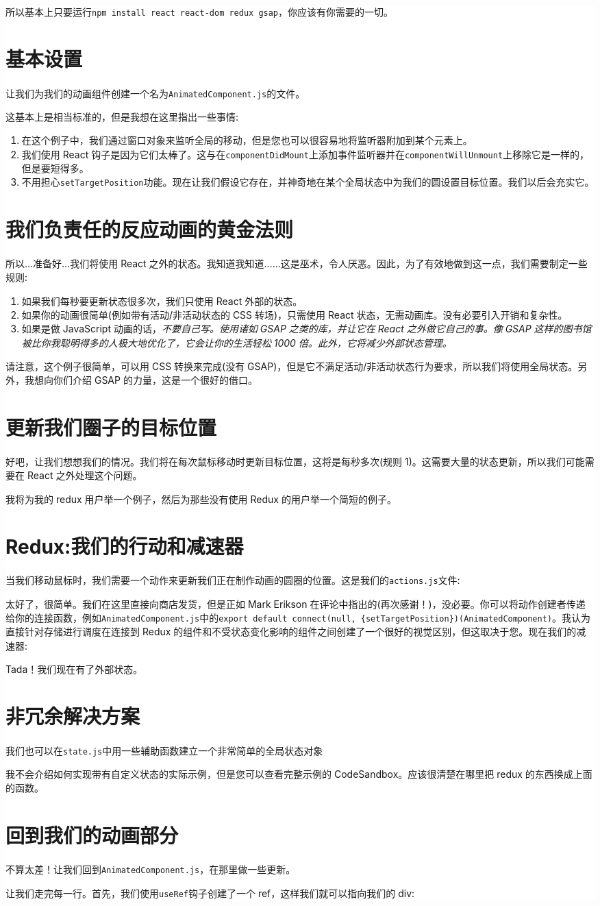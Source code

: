 所以基本上只要运行`npm install react react-dom redux gsap`，你应该有你需要的一切。

# 基本设置

让我们为我们的动画组件创建一个名为`AnimatedComponent.js`的文件。

这基本上是相当标准的，但是我想在这里指出一些事情:

1.  在这个例子中，我们通过窗口对象来监听全局的移动，但是您也可以很容易地将监听器附加到某个元素上。
2.  我们使用 React 钩子是因为它们太棒了。这与在`componentDidMount`上添加事件监听器并在`componentWillUnmount`上移除它是一样的，但是要短得多。
3.  不用担心`setTargetPosition`功能。现在让我们假设它存在，并神奇地在某个全局状态中为我们的圆设置目标位置。我们以后会充实它。

# 我们负责任的反应动画的黄金法则

所以…准备好…我们将使用 React 之外的状态。我知道我知道……这是巫术，令人厌恶。因此，为了有效地做到这一点，我们需要制定一些规则:

1.  如果我们每秒要更新状态很多次，我们只使用 React 外部的状态。
2.  如果你的动画很简单(例如带有活动/非活动状态的 CSS 转场)，只需使用 React 状态，无需动画库。没有必要引入开销和复杂性。
3.  如果是做 JavaScript 动画的话，*不要自己写。使用诸如 GSAP 之类的库，并让它在 React 之外做它自己的事。像 GSAP 这样的图书馆被比你我聪明得多的人极大地优化了，它会让你的生活轻松 1000 倍。此外，它将减少外部状态管理。*

请注意，这个例子很简单，可以用 CSS 转换来完成(没有 GSAP)，但是它不满足活动/非活动状态行为要求，所以我们将使用全局状态。另外，我想向你们介绍 GSAP 的力量，这是一个很好的借口。

# 更新我们圈子的目标位置

好吧，让我们想想我们的情况。我们将在每次鼠标移动时更新目标位置，这将是每秒多次(规则 1)。这需要大量的状态更新，所以我们可能需要在 React 之外处理这个问题。

我将为我的 redux 用户举一个例子，然后为那些没有使用 Redux 的用户举一个简短的例子。

# Redux:我们的行动和减速器

当我们移动鼠标时，我们需要一个动作来更新我们正在制作动画的圆圈的位置。这是我们的`actions.js`文件:

太好了，很简单。我们在这里直接向商店发货，但是正如 Mark Erikson 在评论中指出的(再次感谢！)，没必要。你可以将动作创建者传递给你的连接函数，例如`AnimatedComponent.js`中的`export default connect(null, {setTargetPosition})(AnimatedComponent)`。我认为直接针对存储进行调度在连接到 Redux 的组件和不受状态变化影响的组件之间创建了一个很好的视觉区别，但这取决于您。现在我们的减速器:

Tada！我们现在有了外部状态。

# 非冗余解决方案

我们也可以在`state.js`中用一些辅助函数建立一个非常简单的全局状态对象

我不会介绍如何实现带有自定义状态的实际示例，但是您可以查看完整示例的 CodeSandbox。应该很清楚在哪里把 redux 的东西换成上面的函数。

# 回到我们的动画部分

不算太差！让我们回到`AnimatedComponent.js`，在那里做一些更新。

让我们走完每一行。首先，我们使用`useRef`钩子创建了一个 ref，这样我们就可以指向我们的 div:
